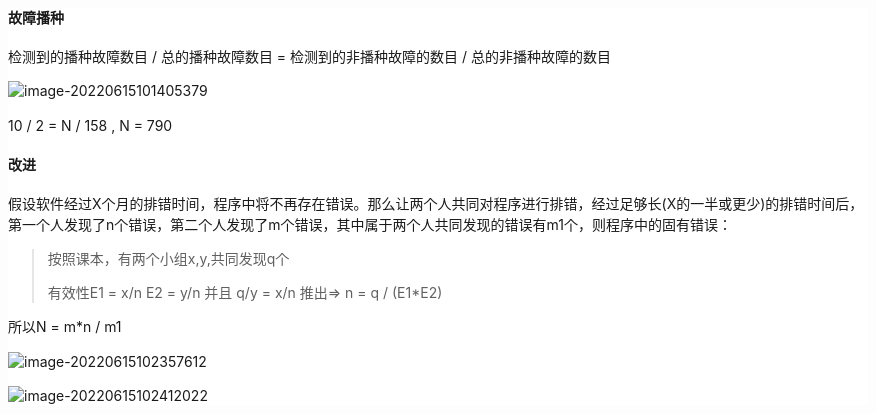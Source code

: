 #### 故障播种

检测到的播种故障数目 / 总的播种故障数目 = 检测到的非播种故障的数目 / 总的非播种故障的数目

![image-20220615101405379](https://vvtorres.oss-cn-beijing.aliyuncs.com/image-20220615101405379.png)

10 / 2 = N / 158  , N =  790

#### 改进

假设软件经过X个月的排错时间，程序中将不再存在错误。那么让两个人共同对程序进行排错，经过足够长(X的一半或更少)的排错时间后，第一个人发现了n个错误，第二个人发现了m个错误，其中属于两个人共同发现的错误有m1个，则程序中的固有错误：

> 按照课本，有两个小组x,y,共同发现q个
>
> 有效性E1 = x/n E2 = y/n  并且  q/y = x/n  推出=>  n = q / (E1*E2)

所以N = m*n / m1

![image-20220615102357612](https://vvtorres.oss-cn-beijing.aliyuncs.com/image-20220615102357612.png)

![image-20220615102412022](https://vvtorres.oss-cn-beijing.aliyuncs.com/image-20220615102412022.png)

